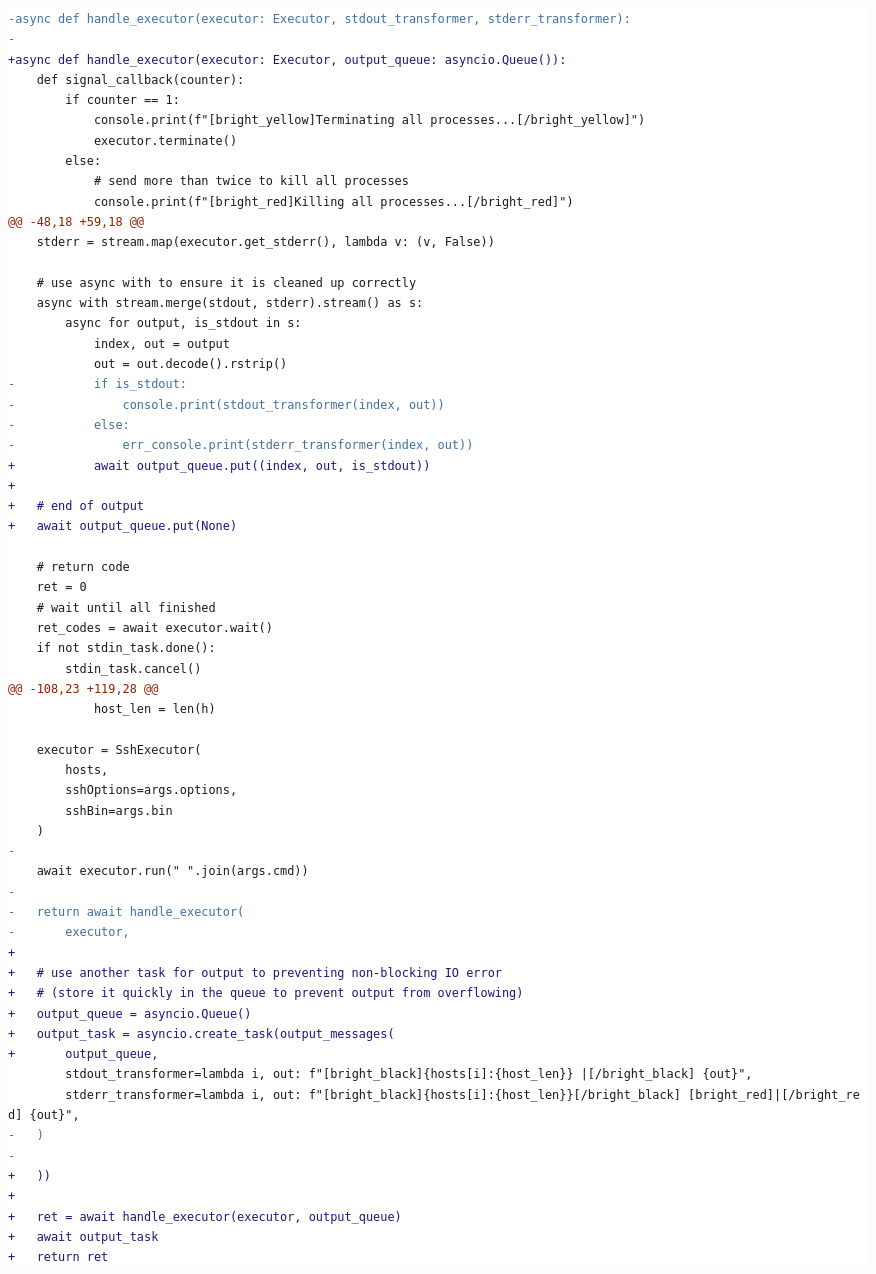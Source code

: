 ```diff
-async def handle_executor(executor: Executor, stdout_transformer, stderr_transformer):
-	
+async def handle_executor(executor: Executor, output_queue: asyncio.Queue()):
 	def signal_callback(counter):
 		if counter == 1:
 			console.print(f"[bright_yellow]Terminating all processes...[/bright_yellow]")
 			executor.terminate()
 		else:
 			# send more than twice to kill all processes
 			console.print(f"[bright_red]Killing all processes...[/bright_red]")
@@ -48,18 +59,18 @@
 	stderr = stream.map(executor.get_stderr(), lambda v: (v, False))
 	
 	# use async with to ensure it is cleaned up correctly
 	async with stream.merge(stdout, stderr).stream() as s:
 		async for output, is_stdout in s:
 			index, out = output
 			out = out.decode().rstrip()
-			if is_stdout:
-				console.print(stdout_transformer(index, out))
-			else:
-				err_console.print(stderr_transformer(index, out))
+			await output_queue.put((index, out, is_stdout))
+			
+	# end of output
+	await output_queue.put(None)
 	
 	# return code
 	ret = 0
 	# wait until all finished
 	ret_codes = await executor.wait()
 	if not stdin_task.done():
 		stdin_task.cancel()
@@ -108,23 +119,28 @@
 			host_len = len(h)
 
 	executor = SshExecutor(
 		hosts,
 		sshOptions=args.options,
 		sshBin=args.bin
 	)
-
 	await executor.run(" ".join(args.cmd))
-
-	return await handle_executor(
-		executor,
+	
+	# use another task for output to preventing non-blocking IO error
+	# (store it quickly in the queue to prevent output from overflowing)
+	output_queue = asyncio.Queue()
+	output_task = asyncio.create_task(output_messages(
+		output_queue,
 		stdout_transformer=lambda i, out: f"[bright_black]{hosts[i]:{host_len}} |[/bright_black] {out}",
 		stderr_transformer=lambda i, out: f"[bright_black]{hosts[i]:{host_len}}[/bright_black] [bright_red]|[/bright_red] {out}",
-	)
-	
+	))
+
+	ret = await handle_executor(executor, output_queue)
+	await output_task
+	return ret
```